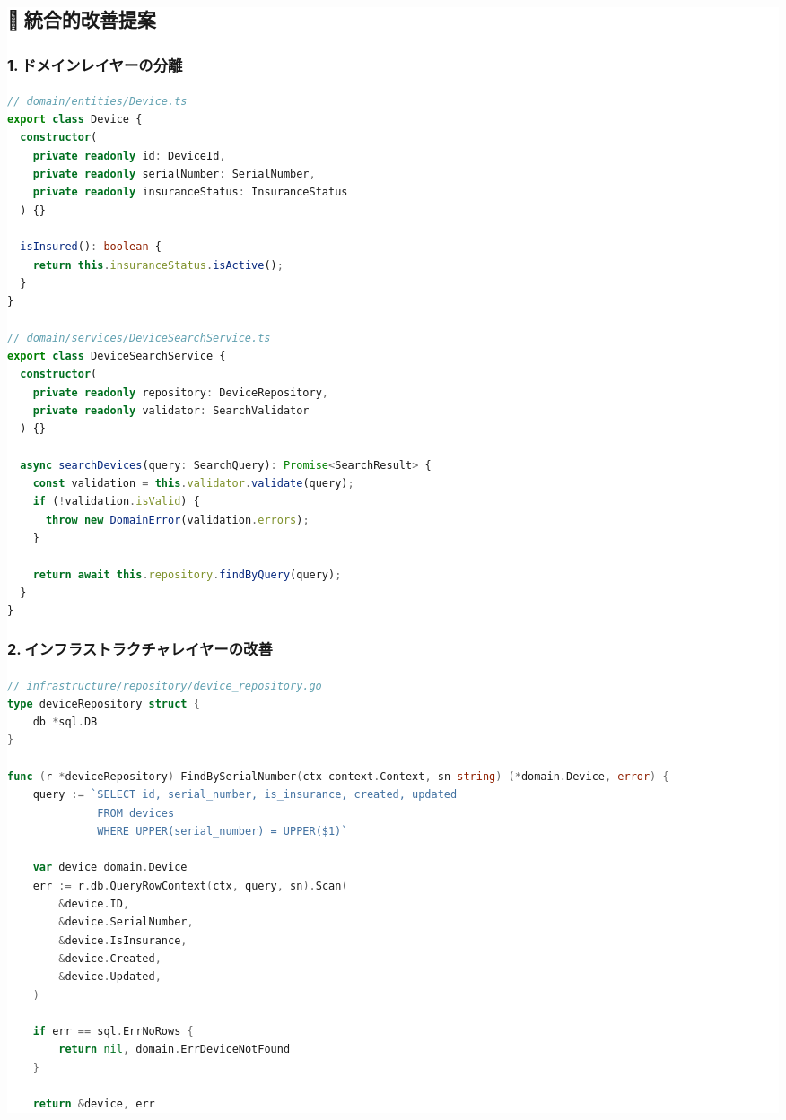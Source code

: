 
## 🔧 統合的改善提案

### 1. ドメインレイヤーの分離
```typescript
// domain/entities/Device.ts
export class Device {
  constructor(
    private readonly id: DeviceId,
    private readonly serialNumber: SerialNumber,
    private readonly insuranceStatus: InsuranceStatus
  ) {}
  
  isInsured(): boolean {
    return this.insuranceStatus.isActive();
  }
}

// domain/services/DeviceSearchService.ts
export class DeviceSearchService {
  constructor(
    private readonly repository: DeviceRepository,
    private readonly validator: SearchValidator
  ) {}
  
  async searchDevices(query: SearchQuery): Promise<SearchResult> {
    const validation = this.validator.validate(query);
    if (!validation.isValid) {
      throw new DomainError(validation.errors);
    }
    
    return await this.repository.findByQuery(query);
  }
}
```

### 2. インフラストラクチャレイヤーの改善
```go
// infrastructure/repository/device_repository.go
type deviceRepository struct {
    db *sql.DB
}

func (r *deviceRepository) FindBySerialNumber(ctx context.Context, sn string) (*domain.Device, error) {
    query := `SELECT id, serial_number, is_insurance, created, updated 
              FROM devices 
              WHERE UPPER(serial_number) = UPPER($1)`
    
    var device domain.Device
    err := r.db.QueryRowContext(ctx, query, sn).Scan(
        &device.ID,
        &device.SerialNumber,
        &device.IsInsurance,
        &device.Created,
        &device.Updated,
    )
    
    if err == sql.ErrNoRows {
        return nil, domain.ErrDeviceNotFound
    }
    
    return &device, err
```